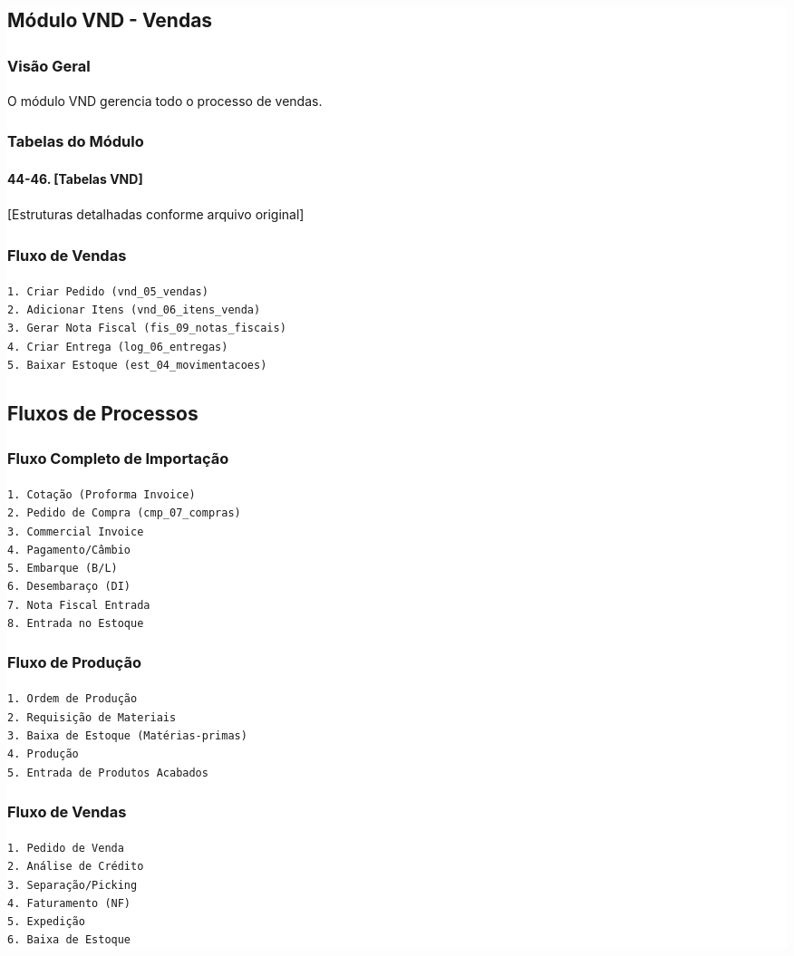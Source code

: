 ## Módulo VND - Vendas

### Visão Geral
O módulo VND gerencia todo o processo de vendas.

### Tabelas do Módulo

#### 44-46. [Tabelas VND]
[Estruturas detalhadas conforme arquivo original]

### Fluxo de Vendas
```
1. Criar Pedido (vnd_05_vendas)
2. Adicionar Itens (vnd_06_itens_venda)
3. Gerar Nota Fiscal (fis_09_notas_fiscais)
4. Criar Entrega (log_06_entregas)
5. Baixar Estoque (est_04_movimentacoes)
```

## Fluxos de Processos

### Fluxo Completo de Importação
```
1. Cotação (Proforma Invoice)
2. Pedido de Compra (cmp_07_compras)
3. Commercial Invoice
4. Pagamento/Câmbio
5. Embarque (B/L)
6. Desembaraço (DI)
7. Nota Fiscal Entrada
8. Entrada no Estoque
```

### Fluxo de Produção
```
1. Ordem de Produção
2. Requisição de Materiais
3. Baixa de Estoque (Matérias-primas)
4. Produção
5. Entrada de Produtos Acabados
```

### Fluxo de Vendas
```
1. Pedido de Venda
2. Análise de Crédito
3. Separação/Picking
4. Faturamento (NF)
5. Expedição
6. Baixa de Estoque
```
